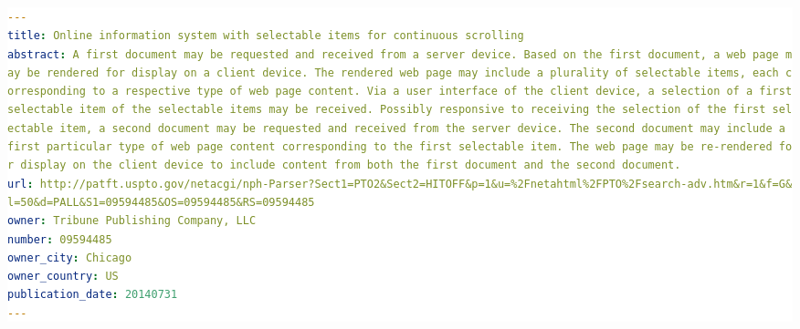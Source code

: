 ```yaml
---
title: Online information system with selectable items for continuous scrolling
abstract: A first document may be requested and received from a server device. Based on the first document, a web page may be rendered for display on a client device. The rendered web page may include a plurality of selectable items, each corresponding to a respective type of web page content. Via a user interface of the client device, a selection of a first selectable item of the selectable items may be received. Possibly responsive to receiving the selection of the first selectable item, a second document may be requested and received from the server device. The second document may include a first particular type of web page content corresponding to the first selectable item. The web page may be re-rendered for display on the client device to include content from both the first document and the second document.
url: http://patft.uspto.gov/netacgi/nph-Parser?Sect1=PTO2&Sect2=HITOFF&p=1&u=%2Fnetahtml%2FPTO%2Fsearch-adv.htm&r=1&f=G&l=50&d=PALL&S1=09594485&OS=09594485&RS=09594485
owner: Tribune Publishing Company, LLC
number: 09594485
owner_city: Chicago
owner_country: US
publication_date: 20140731
---
```

